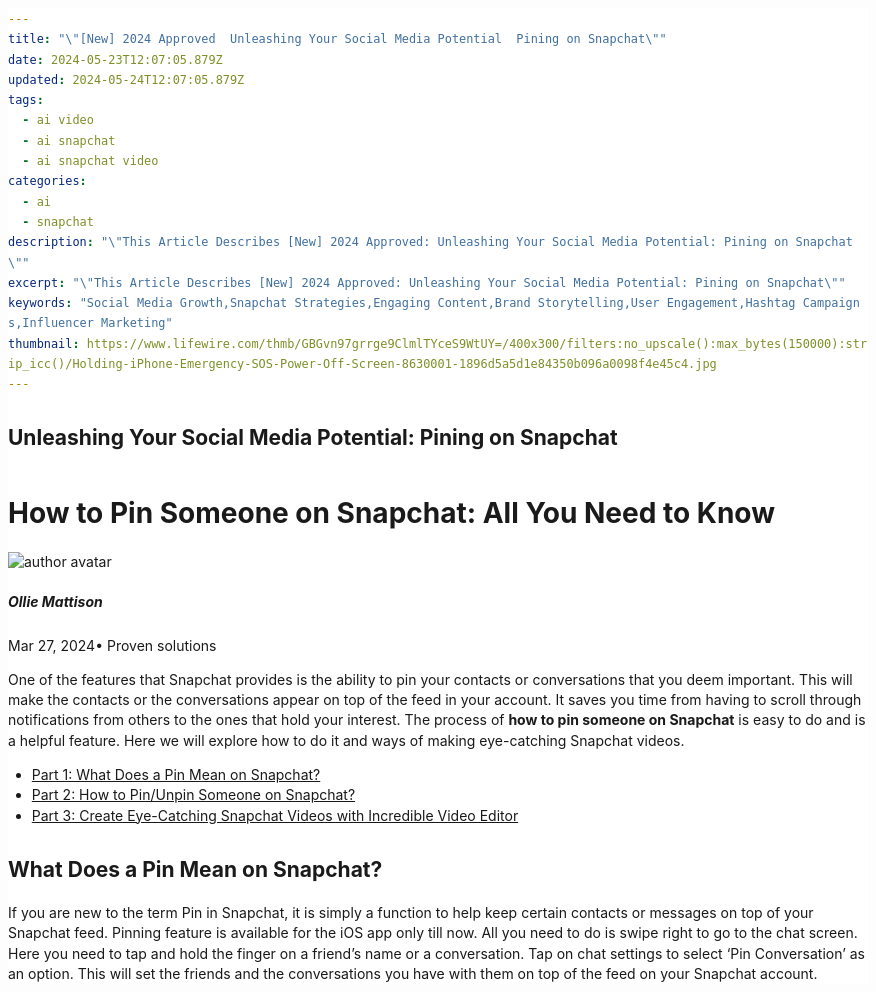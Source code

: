 ```yaml
---
title: "\"[New] 2024 Approved  Unleashing Your Social Media Potential  Pining on Snapchat\""
date: 2024-05-23T12:07:05.879Z
updated: 2024-05-24T12:07:05.879Z
tags:
  - ai video
  - ai snapchat
  - ai snapchat video
categories:
  - ai
  - snapchat
description: "\"This Article Describes [New] 2024 Approved: Unleashing Your Social Media Potential: Pining on Snapchat\""
excerpt: "\"This Article Describes [New] 2024 Approved: Unleashing Your Social Media Potential: Pining on Snapchat\""
keywords: "Social Media Growth,Snapchat Strategies,Engaging Content,Brand Storytelling,User Engagement,Hashtag Campaigns,Influencer Marketing"
thumbnail: https://www.lifewire.com/thmb/GBGvn97grrge9ClmlTYceS9WtUY=/400x300/filters:no_upscale():max_bytes(150000):strip_icc()/Holding-iPhone-Emergency-SOS-Power-Off-Screen-8630001-1896d5a5d1e84350b096a0098f4e45c4.jpg
---
```


## Unleashing Your Social Media Potential: Pining on Snapchat

# How to Pin Someone on Snapchat: All You Need to Know

![author avatar](https://images.wondershare.com/filmora/article-images/ollie-mattison.jpg)

##### Ollie Mattison

 Mar 27, 2024• Proven solutions

One of the features that Snapchat provides is the ability to pin your contacts or conversations that you deem important. This will make the contacts or the conversations appear on top of the feed in your account. It saves you time from having to scroll through notifications from others to the ones that hold your interest. The process of **how to pin someone on Snapchat** is easy to do and is a helpful feature. Here we will explore how to do it and ways of making eye-catching Snapchat videos.

* [Part 1: What Does a Pin Mean on Snapchat?](#part1)
* [Part 2: How to Pin/Unpin Someone on Snapchat?](#part2)
* [Part 3: Create Eye-Catching Snapchat Videos with Incredible Video Editor](#part3)

## What Does a Pin Mean on Snapchat?

If you are new to the term Pin in Snapchat, it is simply a function to help keep certain contacts or messages on top of your Snapchat feed. Pinning feature is available for the iOS app only till now. All you need to do is swipe right to go to the chat screen. Here you need to tap and hold the finger on a friend’s name or a conversation. Tap on chat settings to select ‘Pin Conversation’ as an option. This will set the friends and the conversations you have with them on top of the feed on your Snapchat account.
